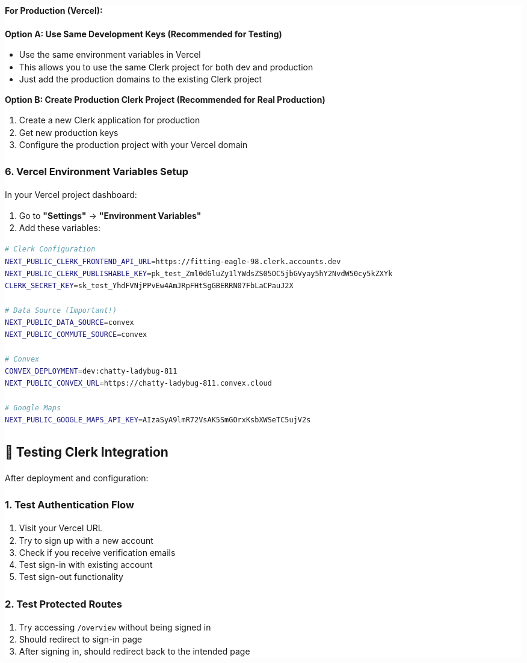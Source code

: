 #### For Production (Vercel):
**Option A: Use Same Development Keys (Recommended for Testing)**
- Use the same environment variables in Vercel
- This allows you to use the same Clerk project for both dev and production
- Just add the production domains to the existing Clerk project

**Option B: Create Production Clerk Project (Recommended for Real Production)**
1. Create a new Clerk application for production
2. Get new production keys
3. Configure the production project with your Vercel domain

### 6. Vercel Environment Variables Setup

In your Vercel project dashboard:

1. Go to **"Settings"** → **"Environment Variables"**
2. Add these variables:

```bash
# Clerk Configuration
NEXT_PUBLIC_CLERK_FRONTEND_API_URL=https://fitting-eagle-98.clerk.accounts.dev
NEXT_PUBLIC_CLERK_PUBLISHABLE_KEY=pk_test_Zml0dGluZy1lYWdsZS05OC5jbGVyay5hY2NvdW50cy5kZXYk
CLERK_SECRET_KEY=sk_test_YhdFVNjPPvEw4AmJRpFHtSgGBERRN07FbLaCPauJ2X

# Data Source (Important!)
NEXT_PUBLIC_DATA_SOURCE=convex
NEXT_PUBLIC_COMMUTE_SOURCE=convex

# Convex
CONVEX_DEPLOYMENT=dev:chatty-ladybug-811
NEXT_PUBLIC_CONVEX_URL=https://chatty-ladybug-811.convex.cloud

# Google Maps
NEXT_PUBLIC_GOOGLE_MAPS_API_KEY=AIzaSyA9lmR72VsAK5SmGOrxKsbXWSeTC5ujV2s
```

## 🧪 Testing Clerk Integration

After deployment and configuration:

### 1. Test Authentication Flow
1. Visit your Vercel URL
2. Try to sign up with a new account
3. Check if you receive verification emails
4. Test sign-in with existing account
5. Test sign-out functionality

### 2. Test Protected Routes
1. Try accessing `/overview` without being signed in
2. Should redirect to sign-in page
3. After signing in, should redirect back to the intended page
